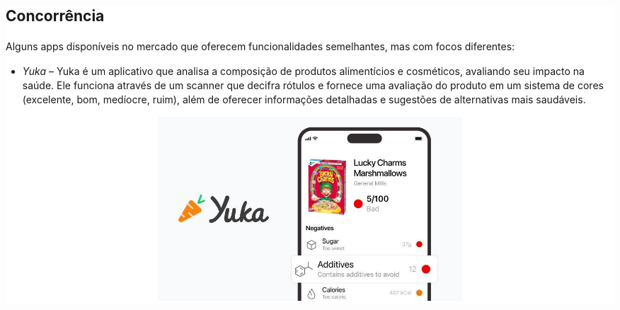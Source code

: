 ## Concorrência
Alguns apps disponíveis no mercado que oferecem funcionalidades semelhantes, mas com focos diferentes:
- *Yuka* – Yuka é um aplicativo que analisa a composição de produtos alimentícios e cosméticos, avaliando seu impacto na saúde. Ele funciona através de um scanner que decifra rótulos e fornece uma avaliação do produto em um sistema de cores (excelente, bom, medíocre, ruim), além de oferecer informações detalhadas e sugestões de alternativas mais saudáveis.
  
<p align="center"><img src="docs/Imagens/DesignThinking/yuka1.jpeg" style="width:50%"/></p>  